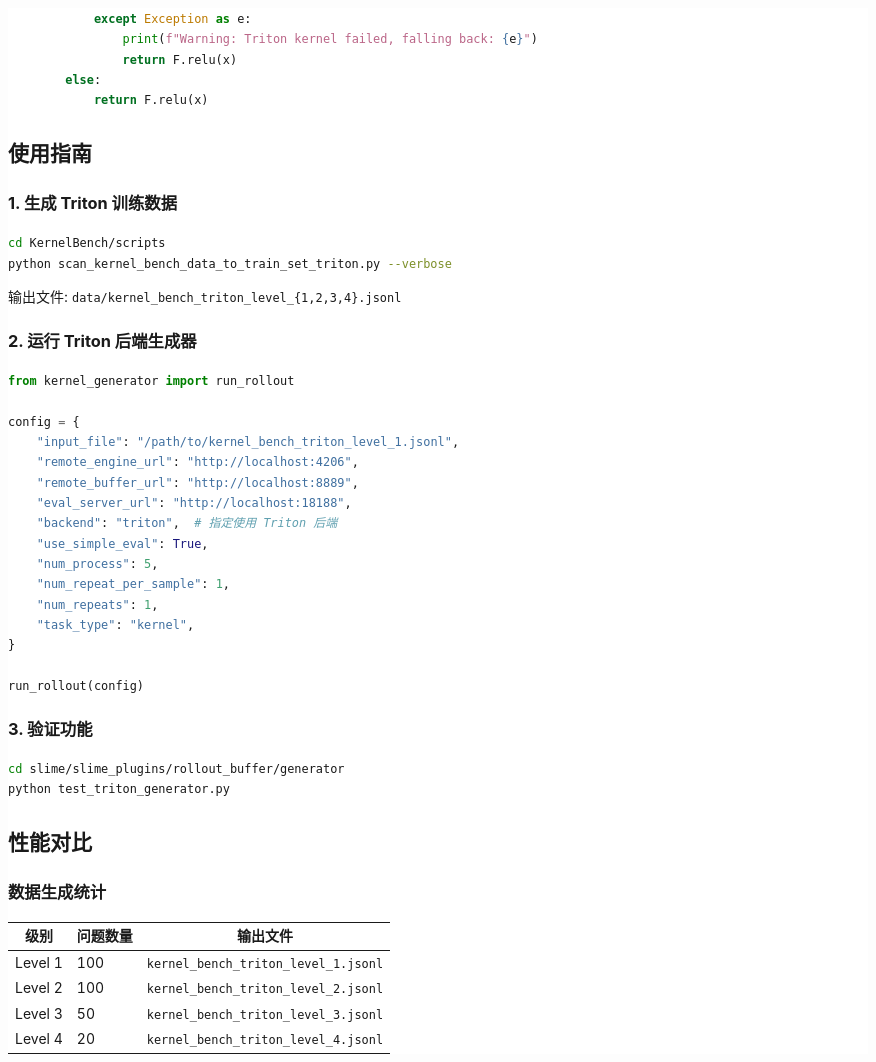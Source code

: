 ```python
            except Exception as e:
                print(f"Warning: Triton kernel failed, falling back: {e}")
                return F.relu(x)
        else:
            return F.relu(x)
```

## 使用指南

### 1. 生成 Triton 训练数据

```bash
cd KernelBench/scripts
python scan_kernel_bench_data_to_train_set_triton.py --verbose
```

输出文件: `data/kernel_bench_triton_level_{1,2,3,4}.jsonl`

### 2. 运行 Triton 后端生成器

```python
from kernel_generator import run_rollout

config = {
    "input_file": "/path/to/kernel_bench_triton_level_1.jsonl",
    "remote_engine_url": "http://localhost:4206",
    "remote_buffer_url": "http://localhost:8889",
    "eval_server_url": "http://localhost:18188",
    "backend": "triton",  # 指定使用 Triton 后端
    "use_simple_eval": True,
    "num_process": 5,
    "num_repeat_per_sample": 1,
    "num_repeats": 1,
    "task_type": "kernel",
}

run_rollout(config)
```

### 3. 验证功能

```bash
cd slime/slime_plugins/rollout_buffer/generator
python test_triton_generator.py
```

## 性能对比

### 数据生成统计

| 级别 | 问题数量 | 输出文件 |
|------|----------|----------|
| Level 1 | 100 | `kernel_bench_triton_level_1.jsonl` |
| Level 2 | 100 | `kernel_bench_triton_level_2.jsonl` |
| Level 3 | 50 | `kernel_bench_triton_level_3.jsonl` |
| Level 4 | 20 | `kernel_bench_triton_level_4.jsonl` |
